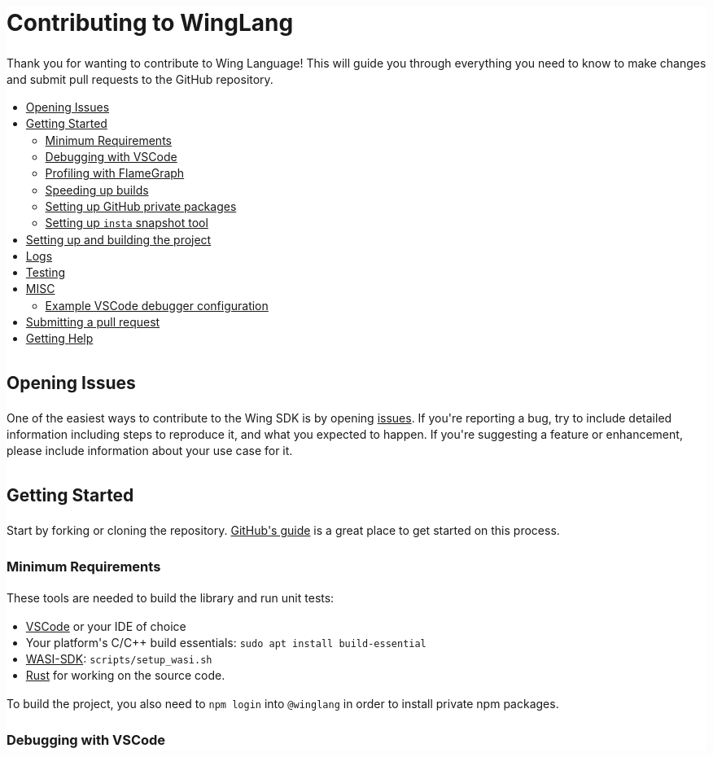 # Contributing to WingLang

Thank you for wanting to contribute to Wing Language! This will guide you through everything you need to know to make changes 
and submit pull requests to the GitHub repository.

- [Opening Issues](#opening-issues)
- [Getting Started](#getting-started)
  - [Minimum Requirements](#minimum-requirements)
  - [Debugging with VSCode](#debugging-with-vscode)
  - [Profiling with FlameGraph](#profiling-with-flamegraph)
  - [Speeding up builds](#speeding-up-builds)
  - [Setting up GitHub private packages](#setting-up-github-private-packages)
  - [Setting up `insta` snapshot tool](#setting-up-insta-snapshot-tool)
- [Setting up and building the project](#setting-up-and-building-the-project)
- [Logs](#logs)
- [Testing](#testing)
- [MISC](#misc)
  - [Example VSCode debugger configuration](#example-vscode-debugger-configuration)
- [Submitting a pull request](#submitting-a-pull-request)
- [Getting Help](#getting-help)

## Opening Issues

One of the easiest ways to contribute to the Wing SDK is by opening [issues](https://github.com/winglang/wing/issues/new).
If you're reporting a bug, try to include detailed information including steps to reproduce it, and what you expected to happen.
If you're suggesting a feature or enhancement, please include information about your use case for it.

## Getting Started

Start by forking or cloning the repository. [GitHub's guide](https://docs.github.com/en/get-started/quickstart/contributing-to-projects)
is a great place to get started on this process.

### Minimum Requirements

These tools are needed to build the library and run unit tests:

- [VSCode](https://code.visualstudio.com/) or your IDE of choice
- Your platform's C/C++ build essentials: `sudo apt install build-essential`
- [WASI-SDK](https://github.com/WebAssembly/wasi-sdk/): `scripts/setup_wasi.sh`
- [Rust](https://www.rust-lang.org/) for working on the source code.

To build the project, you also need to `npm login` into `@winglang` in order to install private npm packages.

### Debugging with VSCode
